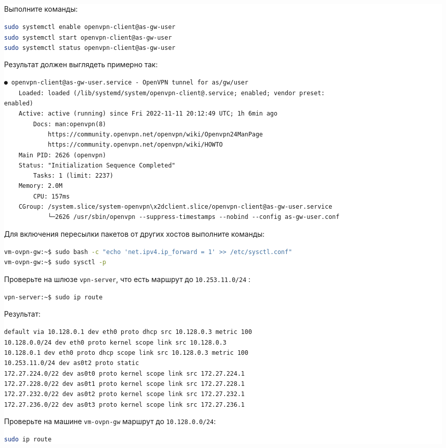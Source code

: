 Выполните команды:

```bash
sudo systemctl enable openvpn-client@as-gw-user
sudo systemctl start openvpn-client@as-gw-user
sudo systemctl status openvpn-client@as-gw-user
```

Результат должен выглядеть примерно так:

```
● openvpn-client@as-gw-user.service - OpenVPN tunnel for as/gw/user
    Loaded: loaded (/lib/systemd/system/openvpn-client@.service; enabled; vendor preset:
enabled)
    Active: active (running) since Fri 2022-11-11 20:12:49 UTC; 1h 6min ago
        Docs: man:openvpn(8)
            https://community.openvpn.net/openvpn/wiki/Openvpn24ManPage
            https://community.openvpn.net/openvpn/wiki/HOWTO
    Main PID: 2626 (openvpn)
    Status: "Initialization Sequence Completed"
        Tasks: 1 (limit: 2237)
    Memory: 2.0M
        CPU: 157ms
    CGroup: /system.slice/system-openvpn\x2dclient.slice/openvpn-client@as-gw-user.service
            └─2626 /usr/sbin/openvpn --suppress-timestamps --nobind --config as-gw-user.conf
```

Для включения пересылки пакетов от других хостов выполните команды:

```bash
vm-ovpn-gw:~$ sudo bash -c "echo 'net.ipv4.ip_forward = 1' >> /etc/sysctl.conf"
vm-ovpn-gw:~$ sudo sysctl -p
```

Проверьте на шлюзе `vpn-server`, что есть маршрут до `10.253.11.0/24` :
    
```bash
vpn-server:~$ sudo ip route
```

Результат:
    
```
default via 10.128.0.1 dev eth0 proto dhcp src 10.128.0.3 metric 100
10.128.0.0/24 dev eth0 proto kernel scope link src 10.128.0.3
10.128.0.1 dev eth0 proto dhcp scope link src 10.128.0.3 metric 100
10.253.11.0/24 dev as0t2 proto static
172.27.224.0/22 dev as0t0 proto kernel scope link src 172.27.224.1
172.27.228.0/22 dev as0t1 proto kernel scope link src 172.27.228.1
172.27.232.0/22 dev as0t2 proto kernel scope link src 172.27.232.1
172.27.236.0/22 dev as0t3 proto kernel scope link src 172.27.236.1
```

Проверьте на машине `vm-ovpn-gw` маршрут до `10.128.0.0/24`:

```bash
sudo ip route
```
